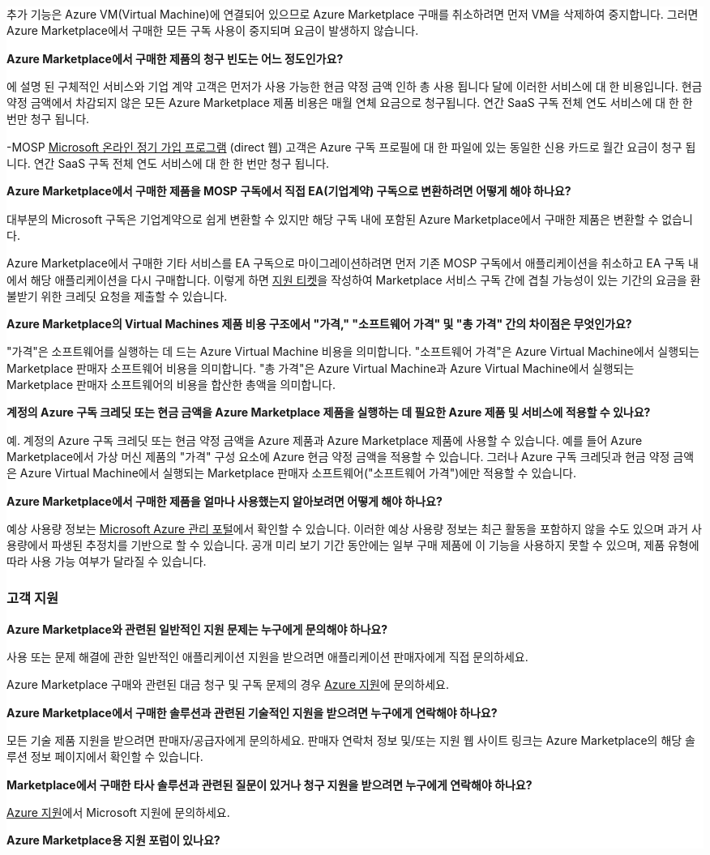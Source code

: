 추가 기능은 Azure VM(Virtual Machine)에 연결되어 있으므로 Azure Marketplace 구매를 취소하려면 먼저 VM을 삭제하여 중지합니다. 그러면 Azure Marketplace에서 구매한 모든 구독 사용이 중지되며 요금이 발생하지 않습니다.

**Azure Marketplace에서 구매한 제품의 청구 빈도는 어느 정도인가요?**

에 설명 된 구체적인 서비스와 기업 계약 고객은 먼저가 사용 가능한 현금 약정 금액 인하 총 사용 됩니다 달에 이러한 서비스에 대 한 비용입니다. 현금 약정 금액에서 차감되지 않은 모든 Azure Marketplace 제품 비용은 매월 연체 요금으로 청구됩니다. 연간 SaaS 구독 전체 연도 서비스에 대 한 한 번만 청구 됩니다.

-MOSP [Microsoft 온라인 정기 가입 프로그램](https://azure.microsoft.com/support/legal/subscription-agreement/?country=us&language=en) (direct 웹) 고객은 Azure 구독 프로필에 대 한 파일에 있는 동일한 신용 카드로 월간 요금이 청구 됩니다. 연간 SaaS 구독 전체 연도 서비스에 대 한 한 번만 청구 됩니다.

**Azure Marketplace에서 구매한 제품을 MOSP 구독에서 직접 EA(기업계약) 구독으로 변환하려면 어떻게 해야 하나요?**

대부분의 Microsoft 구독은 기업계약으로 쉽게 변환할 수 있지만 해당 구독 내에 포함된 Azure Marketplace에서 구매한 제품은 변환할 수 없습니다.

Azure Marketplace에서 구매한 기타 서비스를 EA 구독으로 마이그레이션하려면 먼저 기존 MOSP 구독에서 애플리케이션을 취소하고 EA 구독 내에서 해당 애플리케이션을 다시 구매합니다. 이렇게 하면 [지원 티켓](https://ms.portal.azure.com/#blade/Microsoft_Azure_Support/HelpAndSupportBlade/overview)을 작성하여 Marketplace 서비스 구독 간에 겹칠 가능성이 있는 기간의 요금을 환불받기 위한 크레딧 요청을 제출할 수 있습니다.

**Azure Marketplace의 Virtual Machines 제품 비용 구조에서 "가격," "소프트웨어 가격" 및 "총 가격" 간의 차이점은 무엇인가요?**

"가격"은 소프트웨어를 실행하는 데 드는 Azure Virtual Machine 비용을 의미합니다. "소프트웨어 가격"은 Azure Virtual Machine에서 실행되는 Marketplace 판매자 소프트웨어 비용을 의미합니다. "총 가격"은 Azure Virtual Machine과 Azure Virtual Machine에서 실행되는 Marketplace 판매자 소프트웨어의 비용을 합산한 총액을 의미합니다.

**계정의 Azure 구독 크레딧 또는 현금 금액을 Azure Marketplace 제품을 실행하는 데 필요한 Azure 제품 및 서비스에 적용할 수 있나요?**

예. 계정의 Azure 구독 크레딧 또는 현금 약정 금액을 Azure 제품과 Azure Marketplace 제품에 사용할 수 있습니다. 예를 들어 Azure Marketplace에서 가상 머신 제품의 "가격" 구성 요소에 Azure 현금 약정 금액을 적용할 수 있습니다. 그러나 Azure 구독 크레딧과 현금 약정 금액은 Azure Virtual Machine에서 실행되는 Marketplace 판매자 소프트웨어("소프트웨어 가격")에만 적용할 수 있습니다.

**Azure Marketplace에서 구매한 제품을 얼마나 사용했는지 알아보려면 어떻게 해야 하나요?**

예상 사용량 정보는 [Microsoft Azure 관리 포털](https://portal.azure.com/)에서 확인할 수 있습니다. 이러한 예상 사용량 정보는 최근 활동을 포함하지 않을 수도 있으며 과거 사용량에서 파생된 추정치를 기반으로 할 수 있습니다. 공개 미리 보기 기간 동안에는 일부 구매 제품에 이 기능을 사용하지 못할 수 있으며, 제품 유형에 따라 사용 가능 여부가 달라질 수 있습니다.

### <a name="customer-support"></a>고객 지원

**Azure Marketplace와 관련된 일반적인 지원 문제는 누구에게 문의해야 하나요?**

사용 또는 문제 해결에 관한 일반적인 애플리케이션 지원을 받으려면 애플리케이션 판매자에게 직접 문의하세요.

Azure Marketplace 구매와 관련된 대금 청구 및 구독 문제의 경우 [Azure 지원](https://support.microsoft.com/getsupport?oaspworkflow=start_1.0.0.0&wf=0&wfname=productselection&prid=16230&forceorigin=esmc&ccsid=636694515623707953)에 문의하세요.

**Azure Marketplace에서 구매한 솔루션과 관련된 기술적인 지원을 받으려면 누구에게 연락해야 하나요?**

모든 기술 제품 지원을 받으려면 판매자/공급자에게 문의하세요. 판매자 연락처 정보 및/또는 지원 웹 사이트 링크는 Azure Marketplace의 해당 솔루션 정보 페이지에서 확인할 수 있습니다.

**Marketplace에서 구매한 타사 솔루션과 관련된 질문이 있거나 청구 지원을 받으려면 누구에게 연락해야 하나요?**

[Azure 지원](https://support.microsoft.com/getsupport?oaspworkflow=start_1.0.0.0&wf=0&wfname=productselection&prid=16230&forceorigin=esmc&ccsid=636694515623707953)에서 Microsoft 지원에 문의하세요.

**Azure Marketplace용 지원 포럼이 있나요?**
